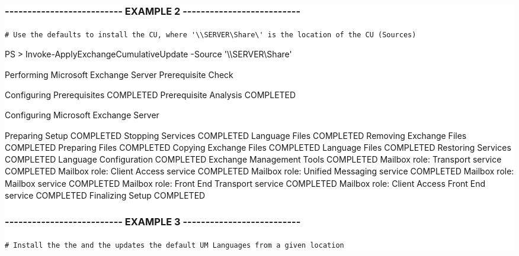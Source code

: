 ### -------------------------- EXAMPLE 2 --------------------------
```
# Use the defaults to install the CU, where '\\SERVER\Share\' is the location of the CU (Sources)
```

PS \> Invoke-ApplyExchangeCumulativeUpdate -Source '\\\\SERVER\Share\'

Performing Microsoft Exchange Server Prerequisite Check

Configuring Prerequisites                                                                         COMPLETED
Prerequisite Analysis                                                                             COMPLETED

Configuring Microsoft Exchange Server

Preparing Setup                                                                                   COMPLETED
Stopping Services                                                                                 COMPLETED
Language Files                                                                                    COMPLETED
Removing Exchange Files                                                                           COMPLETED
Preparing Files                                                                                   COMPLETED
Copying Exchange Files                                                                            COMPLETED
Language Files                                                                                    COMPLETED
Restoring Services                                                                                COMPLETED
Language Configuration                                                                            COMPLETED
Exchange Management Tools                                                                         COMPLETED
Mailbox role: Transport service                                                                   COMPLETED
Mailbox role: Client Access service                                                               COMPLETED
Mailbox role: Unified Messaging service                                                           COMPLETED
Mailbox role: Mailbox service                                                                     COMPLETED
Mailbox role: Front End Transport service                                                         COMPLETED
Mailbox role: Client Access Front End service                                                     COMPLETED
Finalizing Setup                                                                                  COMPLETED

### -------------------------- EXAMPLE 3 --------------------------
```
# Install the the and the updates the default UM Languages from a given location
```
